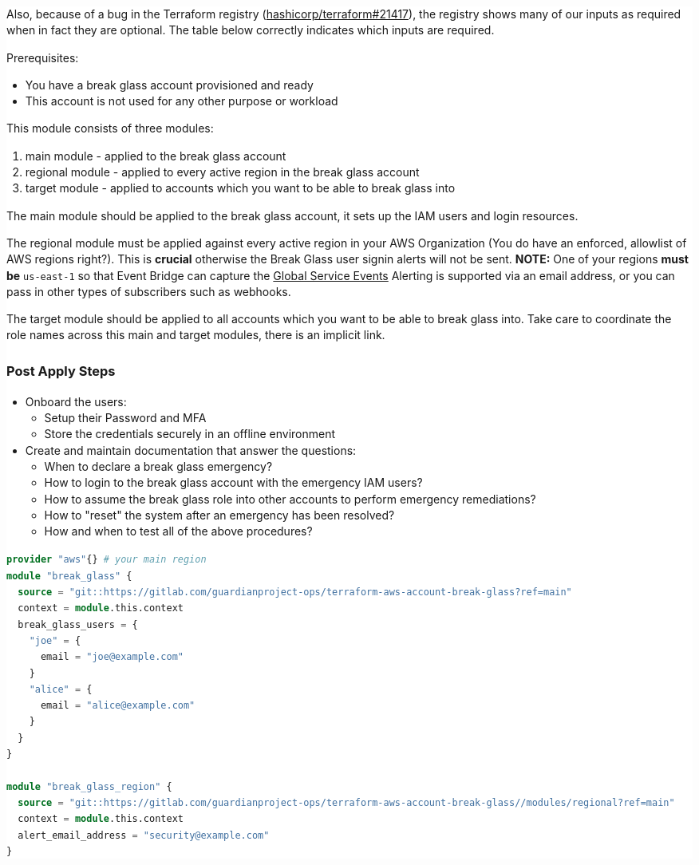 Also, because of a bug in the Terraform registry ([hashicorp/terraform#21417](https://github.com/hashicorp/terraform/issues/21417)),
the registry shows many of our inputs as required when in fact they are optional.
The table below correctly indicates which inputs are required.



Prerequisites:

  - You have a break glass account provisioned and ready
  - This account is not used for any other purpose or workload

This module consists of three modules:

1. main module - applied to the break glass account
2. regional module - applied to every active region in the break glass account
3. target module - applied to accounts which you want to be able to break glass into

The main module should be applied to the break glass account, it sets up the IAM users and login resources.

The regional module must be applied against every active region in your AWS Organization (You do have an enforced, allowlist of AWS regions right?).
This is **crucial** otherwise the Break Glass user signin alerts will not be sent.
**NOTE:** One of your regions **must be**  `us-east-1` so that Event Bridge can capture the [Global Service Events](https://docs.aws.amazon.com/awscloudtrail/latest/userguide/cloudtrail-concepts.html#cloudtrail-concepts-global-service-events)
Alerting is supported via an email address, or you can pass in other types of subscribers such as webhooks.

The target module should be applied to all accounts which you want to be able to break glass into. Take care to coordinate the role names across this main and target modules, there is an implicit link.


### Post Apply Steps

- Onboard the users:
    - Setup their Password and MFA
    - Store the credentials securely in an offline environment
- Create and maintain documentation that answer the questions:
    - When to declare a break glass emergency?
    - How to login to the break glass account with the emergency IAM users?
    - How to assume the break glass role into other accounts to perform emergency remediations?
    - How to "reset" the system after an emergency has been resolved?
    - How and when to test all of the above procedures?



```terraform
provider "aws"{} # your main region
module "break_glass" {
  source = "git::https://gitlab.com/guardianproject-ops/terraform-aws-account-break-glass?ref=main"
  context = module.this.context
  break_glass_users = {
    "joe" = {
      email = "joe@example.com"
    }
    "alice" = {
      email = "alice@example.com"
    }
  }
}

module "break_glass_region" {
  source = "git::https://gitlab.com/guardianproject-ops/terraform-aws-account-break-glass//modules/regional?ref=main"
  context = module.this.context
  alert_email_address = "security@example.com"
}
```